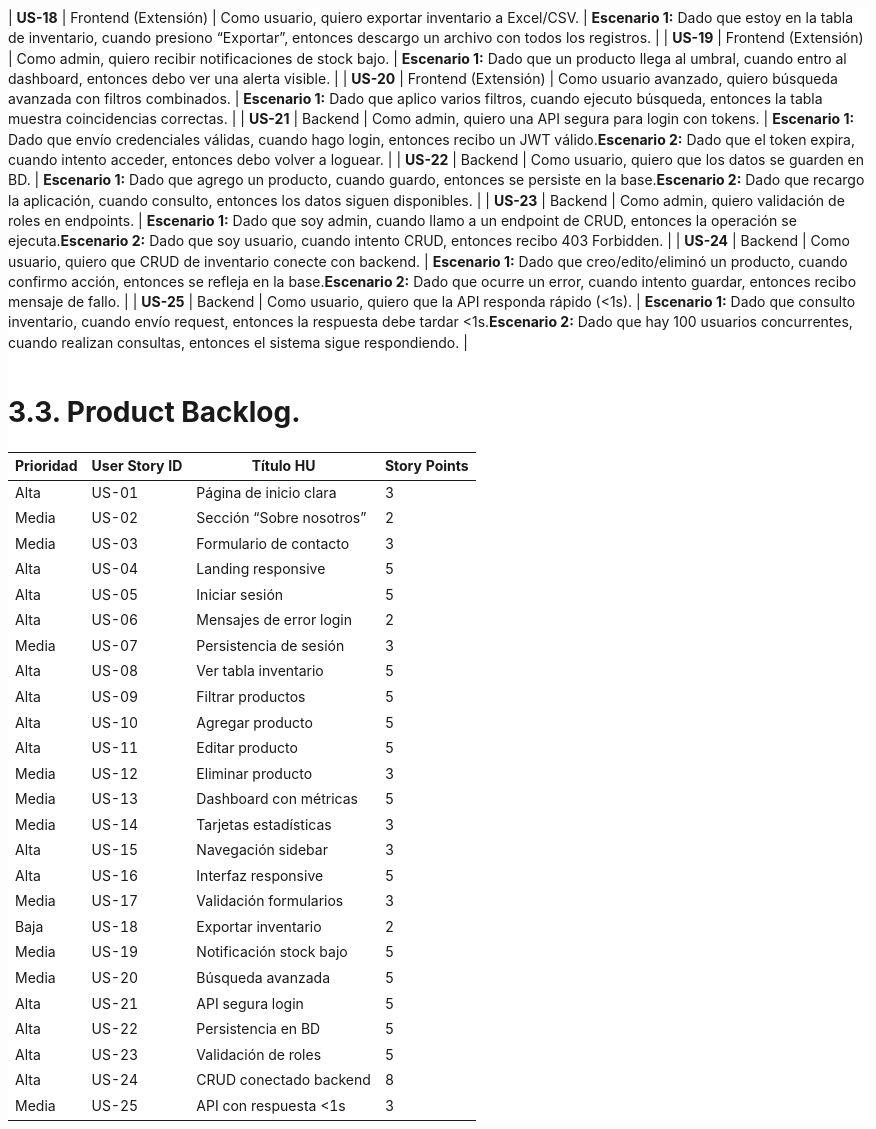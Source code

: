 | **US-18** | Frontend (Extensión) | Como usuario, quiero exportar inventario a Excel/CSV. | **Escenario 1:** Dado que estoy en la tabla de inventario, cuando presiono “Exportar”, entonces descargo un archivo con todos los registros. |
| **US-19** | Frontend (Extensión) | Como admin, quiero recibir notificaciones de stock bajo. | **Escenario 1:** Dado que un producto llega al umbral, cuando entro al dashboard, entonces debo ver una alerta visible. |
| **US-20** | Frontend (Extensión) | Como usuario avanzado, quiero búsqueda avanzada con filtros combinados. | **Escenario 1:** Dado que aplico varios filtros, cuando ejecuto búsqueda, entonces la tabla muestra coincidencias correctas. |
| **US-21** | Backend | Como admin, quiero una API segura para login con tokens. | **Escenario 1:** Dado que envío credenciales válidas, cuando hago login, entonces recibo un JWT válido.**Escenario 2:** Dado que el token expira, cuando intento acceder, entonces debo volver a loguear. |
| **US-22** | Backend | Como usuario, quiero que los datos se guarden en BD. | **Escenario 1:** Dado que agrego un producto, cuando guardo, entonces se persiste en la base.**Escenario 2:** Dado que recargo la aplicación, cuando consulto, entonces los datos siguen disponibles. |
| **US-23** | Backend | Como admin, quiero validación de roles en endpoints. | **Escenario 1:** Dado que soy admin, cuando llamo a un endpoint de CRUD, entonces la operación se ejecuta.**Escenario 2:** Dado que soy usuario, cuando intento CRUD, entonces recibo 403 Forbidden. |
| **US-24** | Backend | Como usuario, quiero que CRUD de inventario conecte con backend. | **Escenario 1:** Dado que creo/edito/eliminó un producto, cuando confirmo acción, entonces se refleja en la base.**Escenario 2:** Dado que ocurre un error, cuando intento guardar, entonces recibo mensaje de fallo. |
| **US-25** | Backend | Como usuario, quiero que la API responda rápido (\<1s). | **Escenario 1:** Dado que consulto inventario, cuando envío request, entonces la respuesta debe tardar \<1s.**Escenario 2:** Dado que hay 100 usuarios concurrentes, cuando realizan consultas, entonces el sistema sigue respondiendo. |

# **3.3. Product Backlog.**

| **Prioridad** | **User Story ID** | **Título HU**            | **Story Points** |
|---------------|-------------------|--------------------------|------------------|
| Alta          | US-01             | Página de inicio clara   | 3                |
| Media         | US-02             | Sección “Sobre nosotros” | 2                |
| Media         | US-03             | Formulario de contacto   | 3                |
| Alta          | US-04             | Landing responsive       | 5                |
| Alta          | US-05             | Iniciar sesión           | 5                |
| Alta          | US-06             | Mensajes de error login  | 2                |
| Media         | US-07             | Persistencia de sesión   | 3                |
| Alta          | US-08             | Ver tabla inventario     | 5                |
| Alta          | US-09             | Filtrar productos        | 5                |
| Alta          | US-10             | Agregar producto         | 5                |
| Alta          | US-11             | Editar producto          | 5                |
| Media         | US-12             | Eliminar producto        | 3                |
| Media         | US-13             | Dashboard con métricas   | 5                |
| Media         | US-14             | Tarjetas estadísticas    | 3                |
| Alta          | US-15             | Navegación sidebar       | 3                |
| Alta          | US-16             | Interfaz responsive      | 5                |
| Media         | US-17             | Validación formularios   | 3                |
| Baja          | US-18             | Exportar inventario      | 2                |
| Media         | US-19             | Notificación stock bajo  | 5                |
| Media         | US-20             | Búsqueda avanzada        | 5                |
| Alta          | US-21             | API segura login         | 5                |
| Alta          | US-22             | Persistencia en BD       | 5                |
| Alta          | US-23             | Validación de roles      | 5                |
| Alta          | US-24             | CRUD conectado backend   | 8                |
| Media         | US-25             | API con respuesta \<1s   | 3                |
